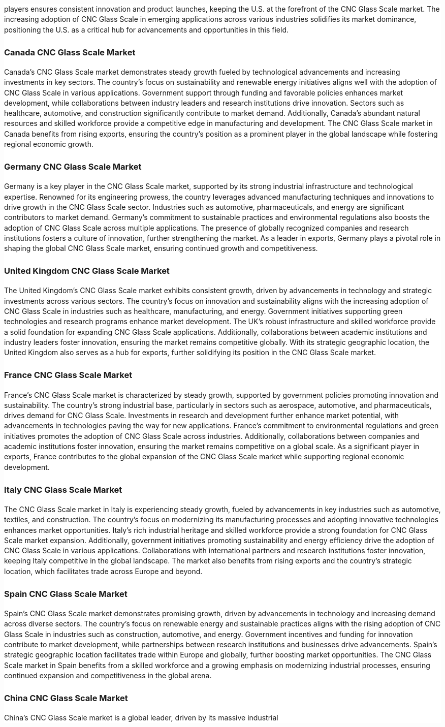 players ensures consistent innovation and product launches, keeping the U.S. at the forefront of the CNC Glass Scale market. The increasing adoption of CNC Glass Scale in emerging applications across various industries solidifies its market dominance, positioning the U.S. as a critical hub for advancements and opportunities in this field.</p><h3>Canada CNC Glass Scale Market</h3><p>Canada&rsquo;s CNC Glass Scale market demonstrates steady growth fueled by technological advancements and increasing investments in key sectors. The country&rsquo;s focus on sustainability and renewable energy initiatives aligns well with the adoption of CNC Glass Scale in various applications. Government support through funding and favorable policies enhances market development, while collaborations between industry leaders and research institutions drive innovation. Sectors such as healthcare, automotive, and construction significantly contribute to market demand. Additionally, Canada&rsquo;s abundant natural resources and skilled workforce provide a competitive edge in manufacturing and development. The CNC Glass Scale market in Canada benefits from rising exports, ensuring the country&rsquo;s position as a prominent player in the global landscape while fostering regional economic growth.</p><h3>Germany CNC Glass Scale Market</h3><p>Germany is a key player in the CNC Glass Scale market, supported by its strong industrial infrastructure and technological expertise. Renowned for its engineering prowess, the country leverages advanced manufacturing techniques and innovations to drive growth in the CNC Glass Scale sector. Industries such as automotive, pharmaceuticals, and energy are significant contributors to market demand. Germany&rsquo;s commitment to sustainable practices and environmental regulations also boosts the adoption of CNC Glass Scale across multiple applications. The presence of globally recognized companies and research institutions fosters a culture of innovation, further strengthening the market. As a leader in exports, Germany plays a pivotal role in shaping the global CNC Glass Scale market, ensuring continued growth and competitiveness.</p><h3>United Kingdom CNC Glass Scale Market</h3><p>The United Kingdom&rsquo;s CNC Glass Scale market exhibits consistent growth, driven by advancements in technology and strategic investments across various sectors. The country&rsquo;s focus on innovation and sustainability aligns with the increasing adoption of CNC Glass Scale in industries such as healthcare, manufacturing, and energy. Government initiatives supporting green technologies and research programs enhance market development. The UK&rsquo;s robust infrastructure and skilled workforce provide a solid foundation for expanding CNC Glass Scale applications. Additionally, collaborations between academic institutions and industry leaders foster innovation, ensuring the market remains competitive globally. With its strategic geographic location, the United Kingdom also serves as a hub for exports, further solidifying its position in the CNC Glass Scale market.</p><h3>France CNC Glass Scale Market</h3><p>France&rsquo;s CNC Glass Scale market is characterized by steady growth, supported by government policies promoting innovation and sustainability. The country&rsquo;s strong industrial base, particularly in sectors such as aerospace, automotive, and pharmaceuticals, drives demand for CNC Glass Scale. Investments in research and development further enhance market potential, with advancements in technologies paving the way for new applications. France&rsquo;s commitment to environmental regulations and green initiatives promotes the adoption of CNC Glass Scale across industries. Additionally, collaborations between companies and academic institutions foster innovation, ensuring the market remains competitive on a global scale. As a significant player in exports, France contributes to the global expansion of the CNC Glass Scale market while supporting regional economic development.</p><h3>Italy CNC Glass Scale Market</h3><p>The CNC Glass Scale market in Italy is experiencing steady growth, fueled by advancements in key industries such as automotive, textiles, and construction. The country&rsquo;s focus on modernizing its manufacturing processes and adopting innovative technologies enhances market opportunities. Italy&rsquo;s rich industrial heritage and skilled workforce provide a strong foundation for CNC Glass Scale market expansion. Additionally, government initiatives promoting sustainability and energy efficiency drive the adoption of CNC Glass Scale in various applications. Collaborations with international partners and research institutions foster innovation, keeping Italy competitive in the global landscape. The market also benefits from rising exports and the country&rsquo;s strategic location, which facilitates trade across Europe and beyond.</p><h3>Spain CNC Glass Scale Market</h3><p>Spain&rsquo;s CNC Glass Scale market demonstrates promising growth, driven by advancements in technology and increasing demand across diverse sectors. The country&rsquo;s focus on renewable energy and sustainable practices aligns with the rising adoption of CNC Glass Scale in industries such as construction, automotive, and energy. Government incentives and funding for innovation contribute to market development, while partnerships between research institutions and businesses drive advancements. Spain&rsquo;s strategic geographic location facilitates trade within Europe and globally, further boosting market opportunities. The CNC Glass Scale market in Spain benefits from a skilled workforce and a growing emphasis on modernizing industrial processes, ensuring continued expansion and competitiveness in the global arena.</p><h3>China CNC Glass Scale Market</h3><p>China&rsquo;s CNC Glass Scale market is a global leader, driven by its massive industrial
